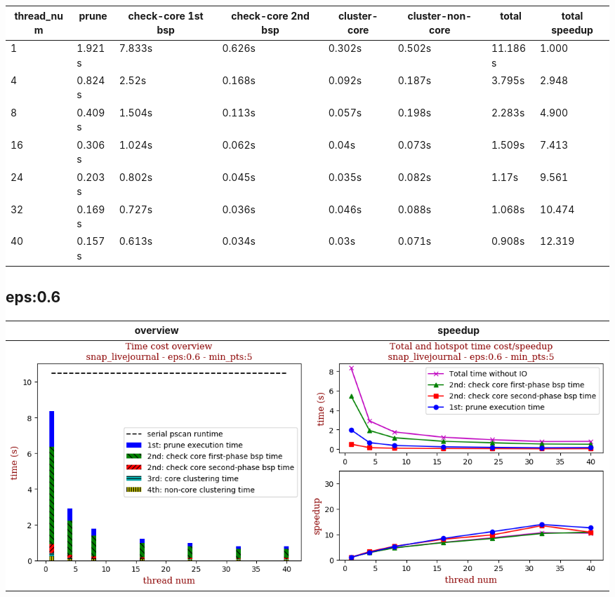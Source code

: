 thread_num | prune | check-core 1st bsp | check-core 2nd bsp | cluster-core | cluster-non-core | total | total speedup
--- | --- | --- | --- | --- | --- | --- | ---
1 | 1.921s | 7.833s | 0.626s | 0.302s | 0.502s | 11.186s | 1.000
4 | 0.824s | 2.52s | 0.168s | 0.092s | 0.187s | 3.795s | 2.948
8 | 0.409s | 1.504s | 0.113s | 0.057s | 0.198s | 2.283s | 4.900
16 | 0.306s | 1.024s | 0.062s | 0.04s | 0.073s | 1.509s | 7.413
24 | 0.203s | 0.802s | 0.045s | 0.035s | 0.082s | 1.17s | 9.561
32 | 0.169s | 0.727s | 0.036s | 0.046s | 0.088s | 1.068s | 10.474
40 | 0.157s | 0.613s | 0.034s | 0.03s | 0.071s | 0.908s | 12.319

## eps:0.6

overview | speedup
--- | ---
![snap_livejournal-overview](../../figures/scalability_new4_all_in_parallel_deg_scheduler/snap_livejournal-eps:0.6-min_pts:5-overview.png) | ![snap_livejournal-runtime-speedup](../../figures/scalability_new4_all_in_parallel_deg_scheduler/snap_livejournal-eps:0.6-min_pts:5-runtime-speedup.png)
